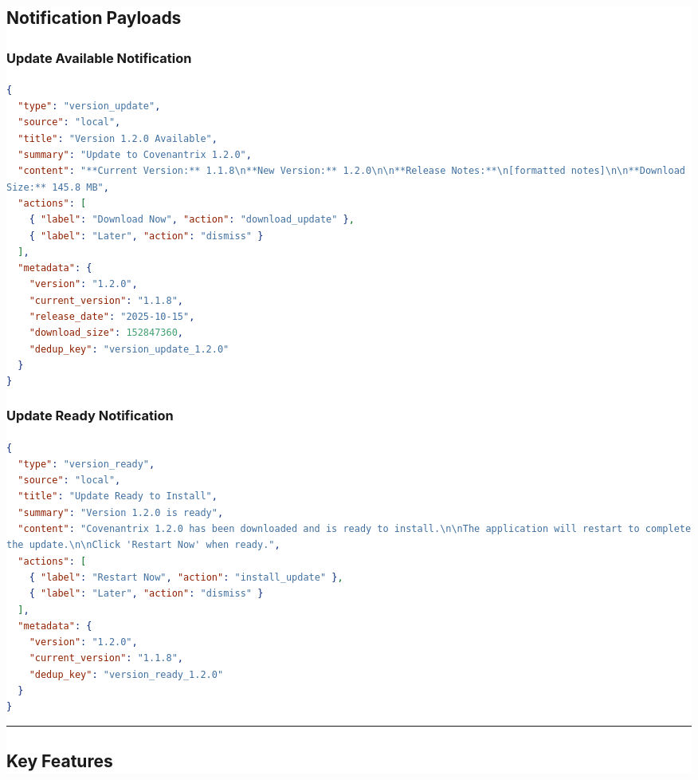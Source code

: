 ## Notification Payloads

### Update Available Notification

```json
{
  "type": "version_update",
  "source": "local",
  "title": "Version 1.2.0 Available",
  "summary": "Update to Covenantrix 1.2.0",
  "content": "**Current Version:** 1.1.8\n**New Version:** 1.2.0\n\n**Release Notes:**\n[formatted notes]\n\n**Download Size:** 145.8 MB",
  "actions": [
    { "label": "Download Now", "action": "download_update" },
    { "label": "Later", "action": "dismiss" }
  ],
  "metadata": {
    "version": "1.2.0",
    "current_version": "1.1.8",
    "release_date": "2025-10-15",
    "download_size": 152847360,
    "dedup_key": "version_update_1.2.0"
  }
}
```

### Update Ready Notification

```json
{
  "type": "version_ready",
  "source": "local",
  "title": "Update Ready to Install",
  "summary": "Version 1.2.0 is ready",
  "content": "Covenantrix 1.2.0 has been downloaded and is ready to install.\n\nThe application will restart to complete the update.\n\nClick 'Restart Now' when ready.",
  "actions": [
    { "label": "Restart Now", "action": "install_update" },
    { "label": "Later", "action": "dismiss" }
  ],
  "metadata": {
    "version": "1.2.0",
    "current_version": "1.1.8",
    "dedup_key": "version_ready_1.2.0"
  }
}
```

---

## Key Features
